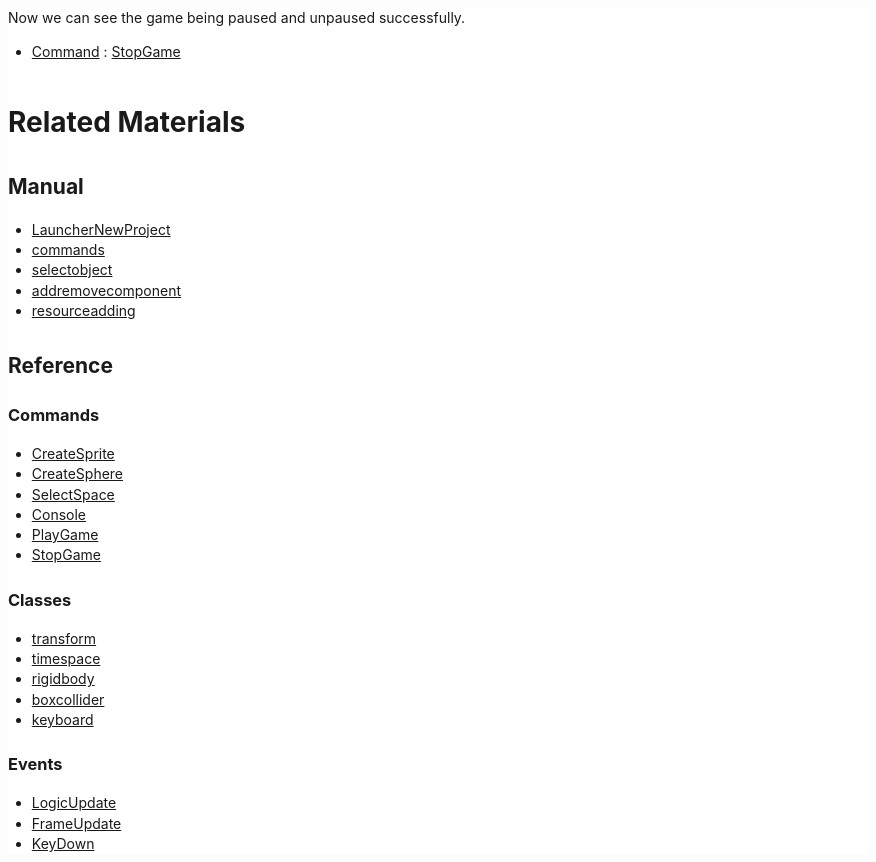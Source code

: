 
Now we can see the game being paused and unpaused successfully.

- [ Command](https://github.com/ArendDanielek/ZeroDocsTest/blob/master/zero_editor_documentation/zeromanual/editor/editorcommands/commands.markdown) : [ StopGame](https://github.com/ArendDanielek/ZeroDocsTest/blob/master/code_reference/command_reference.markdown#stopgame)


 #  Related Materials
 ##  Manual
- [LauncherNewProject](https://github.com/ArendDanielek/ZeroDocsTest/blob/master/zero_editor_documentation/ZeroManual/Editor/EditorCommands/LauncherNewProject.markdown)
- [commands](https://github.com/ArendDanielek/ZeroDocsTest/blob/master/zero_editor_documentation/zeromanual/editor/editorcommands/commands.markdown)
- [selectobject](https://github.com/ArendDanielek/ZeroDocsTest/blob/master/zero_editor_documentation/zeromanual/editor/editorcommands/selectobject.markdown)
- [addremovecomponent](https://github.com/ArendDanielek/ZeroDocsTest/blob/master/zero_editor_documentation/zeromanual/editor/addremovecomponent.markdown)
- [resourceadding](https://github.com/ArendDanielek/ZeroDocsTest/blob/master/zero_editor_documentation/zeromanual/editor/editorcommands/resourceadding.markdown)

 ##  Reference
 ###  Commands
- [ CreateSprite](https://github.com/ArendDanielek/ZeroDocsTest/blob/master/code_reference/command_reference.markdown#createsprite)
- [ CreateSphere](https://github.com/ArendDanielek/ZeroDocsTest/blob/master/code_reference/command_reference.markdown#createsphere)
- [ SelectSpace](https://github.com/ArendDanielek/ZeroDocsTest/blob/master/code_reference/command_reference.markdown#selectspace)
- [ Console](https://github.com/ArendDanielek/ZeroDocsTest/blob/master/code_reference/command_reference.markdown#console)
- [ PlayGame](https://github.com/ArendDanielek/ZeroDocsTest/blob/master/code_reference/command_reference.markdown#playgame)
- [ StopGame](https://github.com/ArendDanielek/ZeroDocsTest/blob/master/code_reference/command_reference.markdown#stopgame)

 ###  Classes
- [transform](https://github.com/ArendDanielek/ZeroDocsTest/blob/master/code_reference/class_reference/transform.markdown)
- [timespace](https://github.com/ArendDanielek/ZeroDocsTest/blob/master/code_reference/class_reference/timespace.markdown)
- [rigidbody](https://github.com/ArendDanielek/ZeroDocsTest/blob/master/code_reference/class_reference/rigidbody.markdown)
- [boxcollider](https://github.com/ArendDanielek/ZeroDocsTest/blob/master/code_reference/class_reference/boxcollider.markdown)
- [keyboard](https://github.com/ArendDanielek/ZeroDocsTest/blob/master/code_reference/class_reference/keyboard.markdown)

 ###  Events
- [ LogicUpdate](https://github.com/ArendDanielek/ZeroDocsTest/blob/master/code_reference/event_reference.markdown#logicupdate)
- [ FrameUpdate](https://github.com/ArendDanielek/ZeroDocsTest/blob/master/code_reference/event_reference.markdown#frameupdate)
- [ KeyDown](https://github.com/ArendDanielek/ZeroDocsTest/blob/master/code_reference/event_reference.markdown#keydown)
